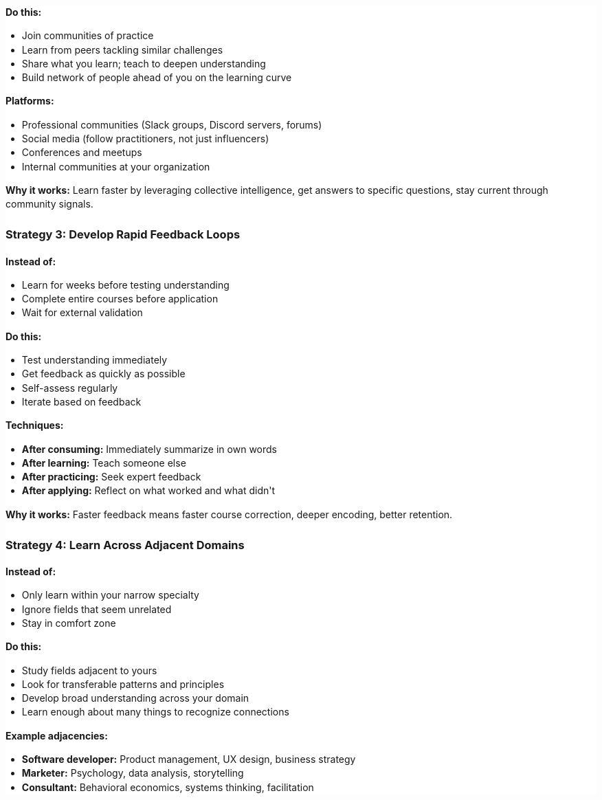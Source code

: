 **Do this:**
- Join communities of practice
- Learn from peers tackling similar challenges
- Share what you learn; teach to deepen understanding
- Build network of people ahead of you on the learning curve

**Platforms:**
- Professional communities (Slack groups, Discord servers, forums)
- Social media (follow practitioners, not just influencers)
- Conferences and meetups
- Internal communities at your organization

**Why it works:** Learn faster by leveraging collective intelligence, get answers to specific questions, stay current through community signals.

### Strategy 3: Develop Rapid Feedback Loops

**Instead of:**
- Learn for weeks before testing understanding
- Complete entire courses before application
- Wait for external validation

**Do this:**
- Test understanding immediately
- Get feedback as quickly as possible
- Self-assess regularly
- Iterate based on feedback

**Techniques:**
- **After consuming:** Immediately summarize in own words
- **After learning:** Teach someone else
- **After practicing:** Seek expert feedback
- **After applying:** Reflect on what worked and what didn't

**Why it works:** Faster feedback means faster course correction, deeper encoding, better retention.

### Strategy 4: Learn Across Adjacent Domains

**Instead of:**
- Only learn within your narrow specialty
- Ignore fields that seem unrelated
- Stay in comfort zone

**Do this:**
- Study fields adjacent to yours
- Look for transferable patterns and principles
- Develop broad understanding across your domain
- Learn enough about many things to recognize connections

**Example adjacencies:**
- **Software developer:** Product management, UX design, business strategy
- **Marketer:** Psychology, data analysis, storytelling
- **Consultant:** Behavioral economics, systems thinking, facilitation
